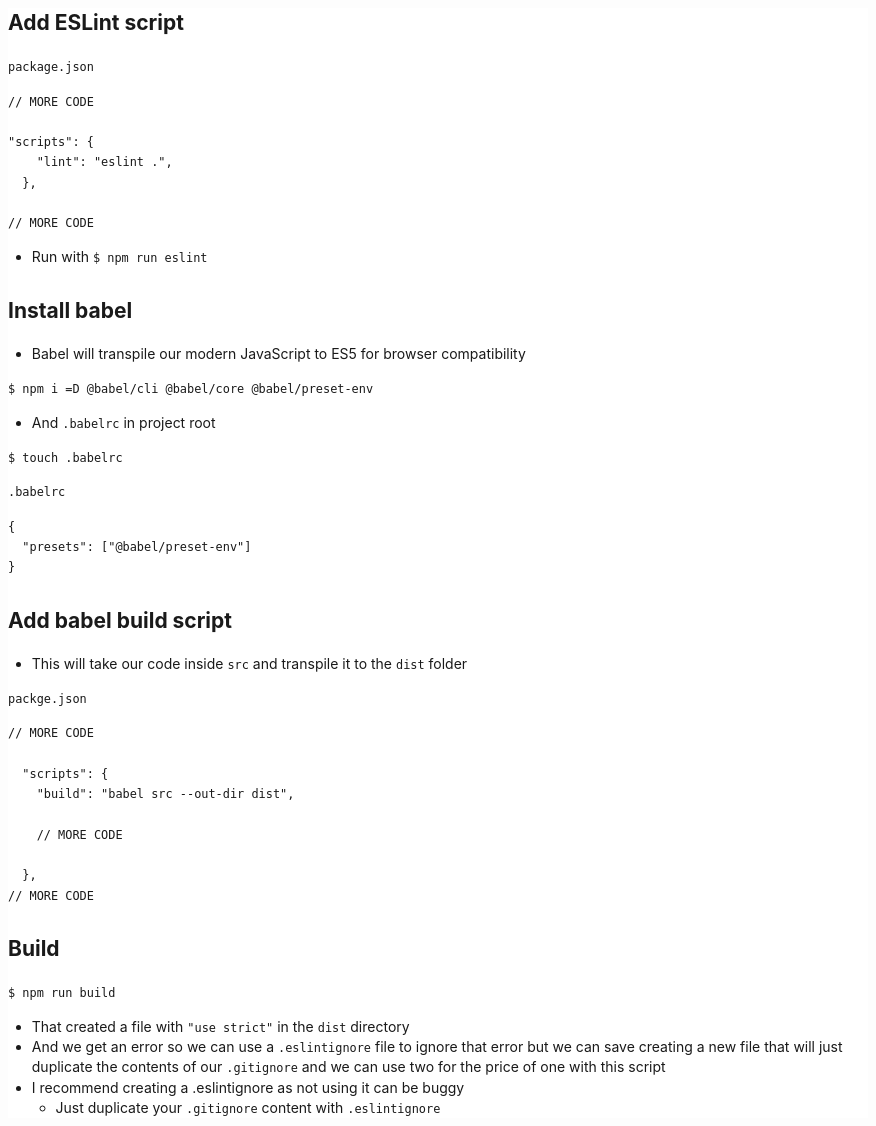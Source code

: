 ## Add ESLint script

`package.json`

```
// MORE CODE

"scripts": {
    "lint": "eslint .",
  },

// MORE CODE
```

* Run with `$ npm run eslint`

## Install babel
* Babel will transpile our modern JavaScript to ES5 for browser compatibility

`$ npm i =D @babel/cli @babel/core @babel/preset-env`

* And `.babelrc` in project root

`$ touch .babelrc`

`.babelrc`

```
{
  "presets": ["@babel/preset-env"]
}
```

## Add babel build script
* This will take our code inside `src` and transpile it to the `dist` folder

`packge.json`

```
// MORE CODE

  "scripts": {
    "build": "babel src --out-dir dist",

    // MORE CODE

  },
// MORE CODE
```

## Build
`$ npm run build`

* That created a file with `"use strict"` in the `dist` directory
* And we get an error so we can use a `.eslintignore` file to ignore that error but we can save creating a new file that will just duplicate the contents of our `.gitignore` and we can use two for the price of one with this script
* I recommend creating a .eslintignore as not using it can be buggy
    - Just duplicate your `.gitignore` content with `.eslintignore`
